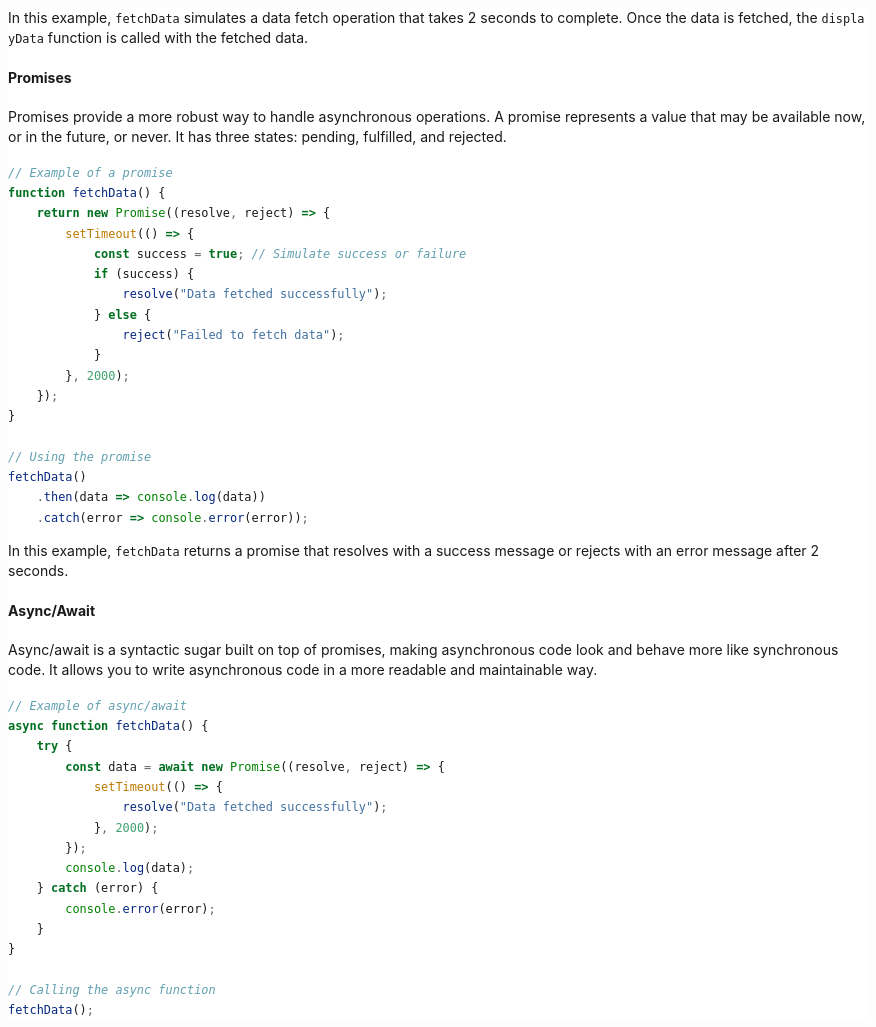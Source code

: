 In this example, `fetchData` simulates a data fetch operation that takes 2 seconds to complete. Once the data is fetched, the `displayData` function is called with the fetched data.

#### Promises

Promises provide a more robust way to handle asynchronous operations. A promise represents a value that may be available now, or in the future, or never. It has three states: pending, fulfilled, and rejected.

```javascript
// Example of a promise
function fetchData() {
    return new Promise((resolve, reject) => {
        setTimeout(() => {
            const success = true; // Simulate success or failure
            if (success) {
                resolve("Data fetched successfully");
            } else {
                reject("Failed to fetch data");
            }
        }, 2000);
    });
}

// Using the promise
fetchData()
    .then(data => console.log(data))
    .catch(error => console.error(error));
```

In this example, `fetchData` returns a promise that resolves with a success message or rejects with an error message after 2 seconds.

#### Async/Await

Async/await is a syntactic sugar built on top of promises, making asynchronous code look and behave more like synchronous code. It allows you to write asynchronous code in a more readable and maintainable way.

```javascript
// Example of async/await
async function fetchData() {
    try {
        const data = await new Promise((resolve, reject) => {
            setTimeout(() => {
                resolve("Data fetched successfully");
            }, 2000);
        });
        console.log(data);
    } catch (error) {
        console.error(error);
    }
}

// Calling the async function
fetchData();
```
